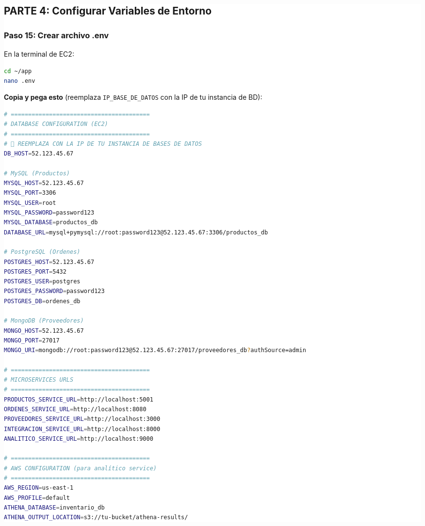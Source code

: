 
## **PARTE 4: Configurar Variables de Entorno**

### **Paso 15: Crear archivo .env**

En la terminal de EC2:

```bash
cd ~/app
nano .env
```

**Copia y pega esto** (reemplaza `IP_BASE_DE_DATOS` con la IP de tu instancia de BD):

```bash
# ========================================
# DATABASE CONFIGURATION (EC2)
# ========================================
# 🔴 REEMPLAZA CON LA IP DE TU INSTANCIA DE BASES DE DATOS
DB_HOST=52.123.45.67

# MySQL (Productos)
MYSQL_HOST=52.123.45.67
MYSQL_PORT=3306
MYSQL_USER=root
MYSQL_PASSWORD=password123
MYSQL_DATABASE=productos_db
DATABASE_URL=mysql+pymysql://root:password123@52.123.45.67:3306/productos_db

# PostgreSQL (Ordenes)
POSTGRES_HOST=52.123.45.67
POSTGRES_PORT=5432
POSTGRES_USER=postgres
POSTGRES_PASSWORD=password123
POSTGRES_DB=ordenes_db

# MongoDB (Proveedores)
MONGO_HOST=52.123.45.67
MONGO_PORT=27017
MONGO_URI=mongodb://root:password123@52.123.45.67:27017/proveedores_db?authSource=admin

# ========================================
# MICROSERVICES URLS
# ========================================
PRODUCTOS_SERVICE_URL=http://localhost:5001
ORDENES_SERVICE_URL=http://localhost:8080
PROVEEDORES_SERVICE_URL=http://localhost:3000
INTEGRACION_SERVICE_URL=http://localhost:8000
ANALITICO_SERVICE_URL=http://localhost:9000

# ========================================
# AWS CONFIGURATION (para analítico service)
# ========================================
AWS_REGION=us-east-1
AWS_PROFILE=default
ATHENA_DATABASE=inventario_db
ATHENA_OUTPUT_LOCATION=s3://tu-bucket/athena-results/
```
